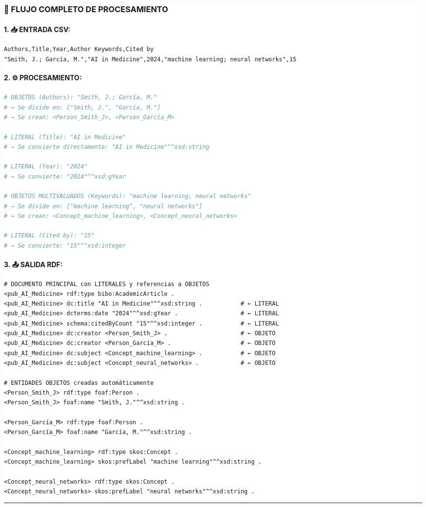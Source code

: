 ### **🔄 FLUJO COMPLETO DE PROCESAMIENTO**

#### **1. 📥 ENTRADA CSV:**
```csv
Authors,Title,Year,Author Keywords,Cited by
"Smith, J.; García, M.","AI in Medicine",2024,"machine learning; neural networks",15
```

#### **2. ⚙️ PROCESAMIENTO:**
```python
# OBJETOS (Authors): "Smith, J.; García, M."
# → Se divide en: ["Smith, J.", "García, M."]
# → Se crean: <Person_Smith_J>, <Person_García_M>

# LITERAL (Title): "AI in Medicine" 
# → Se convierte directamente: "AI in Medicine"^^xsd:string

# LITERAL (Year): "2024"
# → Se convierte: "2024"^^xsd:gYear

# OBJETOS MULTIVALUADOS (Keywords): "machine learning; neural networks"
# → Se divide en: ["machine learning", "neural networks"] 
# → Se crean: <Concept_machine_learning>, <Concept_neural_networks>

# LITERAL (Cited by): "15"
# → Se convierte: "15"^^xsd:integer
```

#### **3. 📤 SALIDA RDF:**
```turtle
# DOCUMENTO PRINCIPAL con LITERALES y referencias a OBJETOS
<pub_AI_Medicine> rdf:type bibo:AcademicArticle .
<pub_AI_Medicine> dc:title "AI in Medicine"^^xsd:string .           # ← LITERAL
<pub_AI_Medicine> dcterms:date "2024"^^xsd:gYear .                  # ← LITERAL  
<pub_AI_Medicine> schema:citedByCount "15"^^xsd:integer .           # ← LITERAL
<pub_AI_Medicine> dc:creator <Person_Smith_J> .                     # ← OBJETO
<pub_AI_Medicine> dc:creator <Person_García_M> .                    # ← OBJETO
<pub_AI_Medicine> dc:subject <Concept_machine_learning> .           # ← OBJETO
<pub_AI_Medicine> dc:subject <Concept_neural_networks> .            # ← OBJETO

# ENTIDADES OBJETOS creadas automáticamente
<Person_Smith_J> rdf:type foaf:Person .
<Person_Smith_J> foaf:name "Smith, J."^^xsd:string .

<Person_García_M> rdf:type foaf:Person .
<Person_García_M> foaf:name "García, M."^^xsd:string .

<Concept_machine_learning> rdf:type skos:Concept .
<Concept_machine_learning> skos:prefLabel "machine learning"^^xsd:string .

<Concept_neural_networks> rdf:type skos:Concept .
<Concept_neural_networks> skos:prefLabel "neural networks"^^xsd:string .
```

---